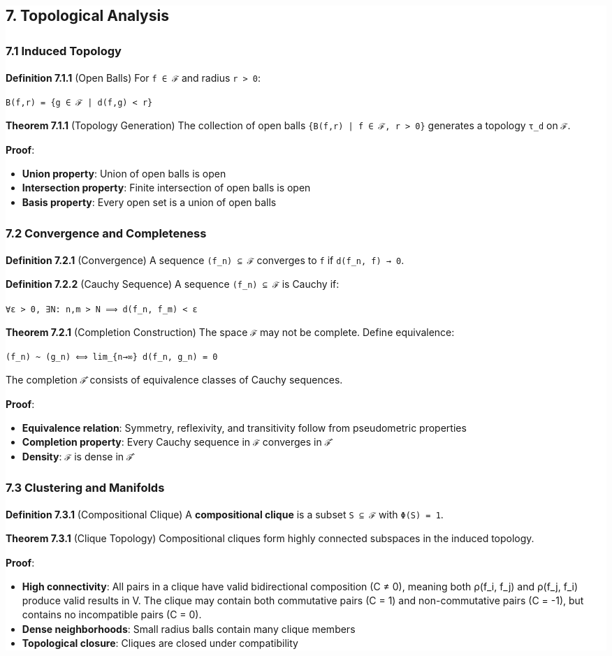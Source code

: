 
## **7. Topological Analysis**

### **7.1 Induced Topology**

**Definition 7.1.1** (Open Balls)
For `f ∈ ℱ` and radius `r > 0`:
```
B(f,r) = {g ∈ ℱ | d(f,g) < r}
```

**Theorem 7.1.1** (Topology Generation)
The collection of open balls `{B(f,r) | f ∈ ℱ, r > 0}` generates a topology `τ_d` on `ℱ`.

**Proof**: 
- **Union property**: Union of open balls is open
- **Intersection property**: Finite intersection of open balls is open
- **Basis property**: Every open set is a union of open balls

### **7.2 Convergence and Completeness**

**Definition 7.2.1** (Convergence)
A sequence `(f_n) ⊆ ℱ` converges to `f` if `d(f_n, f) → 0`.

**Definition 7.2.2** (Cauchy Sequence)
A sequence `(f_n) ⊆ ℱ` is Cauchy if:
```
∀ε > 0, ∃N: n,m > N ⟹ d(f_n, f_m) < ε
```

**Theorem 7.2.1** (Completion Construction)
The space `ℱ` may not be complete. Define equivalence:
```
(f_n) ~ (g_n) ⟺ lim_{n→∞} d(f_n, g_n) = 0
```
The completion `ℱ̂` consists of equivalence classes of Cauchy sequences.

**Proof**: 
- **Equivalence relation**: Symmetry, reflexivity, and transitivity follow from pseudometric properties
- **Completion property**: Every Cauchy sequence in `ℱ` converges in `ℱ̂`
- **Density**: `ℱ` is dense in `ℱ̂`

### **7.3 Clustering and Manifolds**

**Definition 7.3.1** (Compositional Clique)
A **compositional clique** is a subset `S ⊆ ℱ` with `Φ(S) = 1`.

**Theorem 7.3.1** (Clique Topology)
Compositional cliques form highly connected subspaces in the induced topology.

**Proof**: 
- **High connectivity**: All pairs in a clique have valid bidirectional composition (C ≠ 0), meaning both ρ(f_i, f_j) and ρ(f_j, f_i) produce valid results in V. The clique may contain both commutative pairs (C = 1) and non-commutative pairs (C = -1), but contains no incompatible pairs (C = 0).
- **Dense neighborhoods**: Small radius balls contain many clique members
- **Topological closure**: Cliques are closed under compatibility

